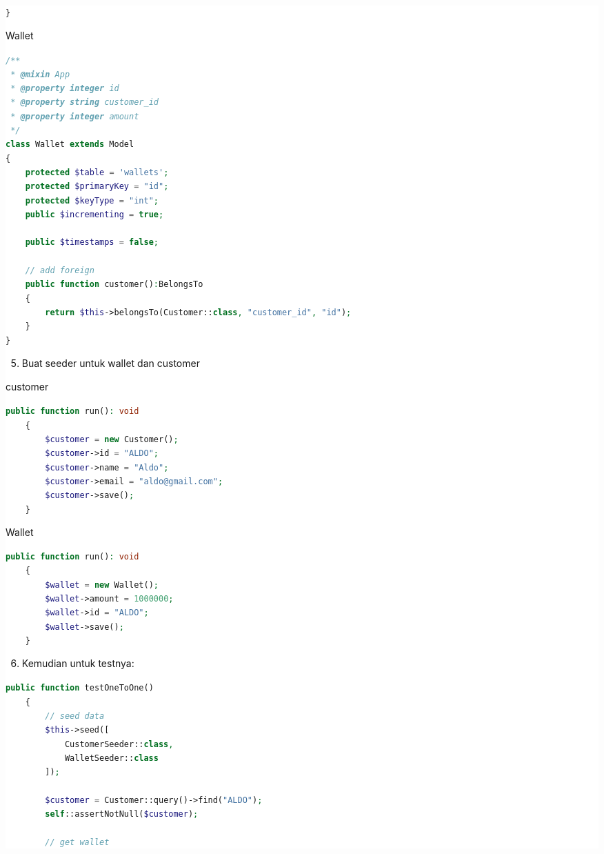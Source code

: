 ```php
}
```

Wallet
```php
/**
 * @mixin App
 * @property integer id
 * @property string customer_id
 * @property integer amount
 */
class Wallet extends Model
{
    protected $table = 'wallets';
    protected $primaryKey = "id";
    protected $keyType = "int";
    public $incrementing = true;

    public $timestamps = false;

    // add foreign
    public function customer():BelongsTo
    {
        return $this->belongsTo(Customer::class, "customer_id", "id");
    }
}
```
5. Buat seeder untuk wallet dan customer

customer
```php
public function run(): void
    {
        $customer = new Customer();
        $customer->id = "ALDO";
        $customer->name = "Aldo";
        $customer->email = "aldo@gmail.com";
        $customer->save();
    }
```

Wallet
```php
public function run(): void
    {
        $wallet = new Wallet();
        $wallet->amount = 1000000;
        $wallet->id = "ALDO";
        $wallet->save();
    }
```

6. Kemudian untuk testnya:
```php
public function testOneToOne()
    {
        // seed data
        $this->seed([
            CustomerSeeder::class,
            WalletSeeder::class
        ]);

        $customer = Customer::query()->find("ALDO");
        self::assertNotNull($customer);

        // get wallet
```